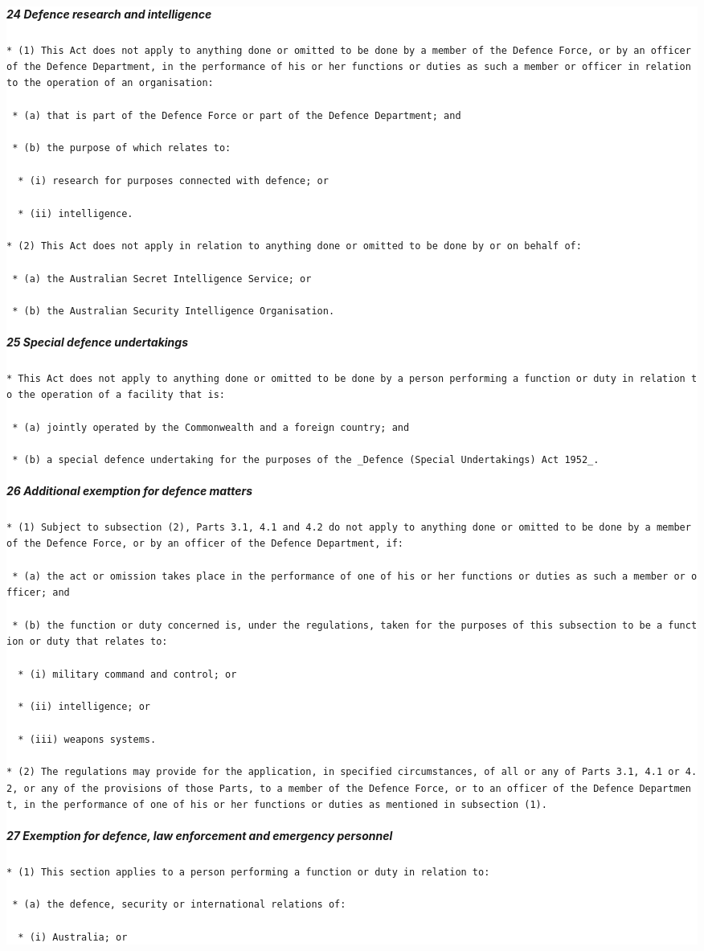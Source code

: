 ##### 24  Defence research and intelligence

    * (1) This Act does not apply to anything done or omitted to be done by a member of the Defence Force, or by an officer of the Defence Department, in the performance of his or her functions or duties as such a member or officer in relation to the operation of an organisation:

     * (a) that is part of the Defence Force or part of the Defence Department; and

     * (b) the purpose of which relates to:

      * (i) research for purposes connected with defence; or

      * (ii) intelligence.

    * (2) This Act does not apply in relation to anything done or omitted to be done by or on behalf of:

     * (a) the Australian Secret Intelligence Service; or

     * (b) the Australian Security Intelligence Organisation.

##### 25  Special defence undertakings

    * This Act does not apply to anything done or omitted to be done by a person performing a function or duty in relation to the operation of a facility that is: 

     * (a) jointly operated by the Commonwealth and a foreign country; and

     * (b) a special defence undertaking for the purposes of the _Defence (Special Undertakings) Act 1952_.

##### 26  Additional exemption for defence matters

    * (1) Subject to subsection (2), Parts 3.1, 4.1 and 4.2 do not apply to anything done or omitted to be done by a member of the Defence Force, or by an officer of the Defence Department, if:

     * (a) the act or omission takes place in the performance of one of his or her functions or duties as such a member or officer; and

     * (b) the function or duty concerned is, under the regulations, taken for the purposes of this subsection to be a function or duty that relates to:

      * (i) military command and control; or

      * (ii) intelligence; or

      * (iii) weapons systems.

    * (2) The regulations may provide for the application, in specified circumstances, of all or any of Parts 3.1, 4.1 or 4.2, or any of the provisions of those Parts, to a member of the Defence Force, or to an officer of the Defence Department, in the performance of one of his or her functions or duties as mentioned in subsection (1).

##### 27  Exemption for defence, law enforcement and emergency personnel

    * (1) This section applies to a person performing a function or duty in relation to:

     * (a) the defence, security or international relations of:

      * (i) Australia; or
